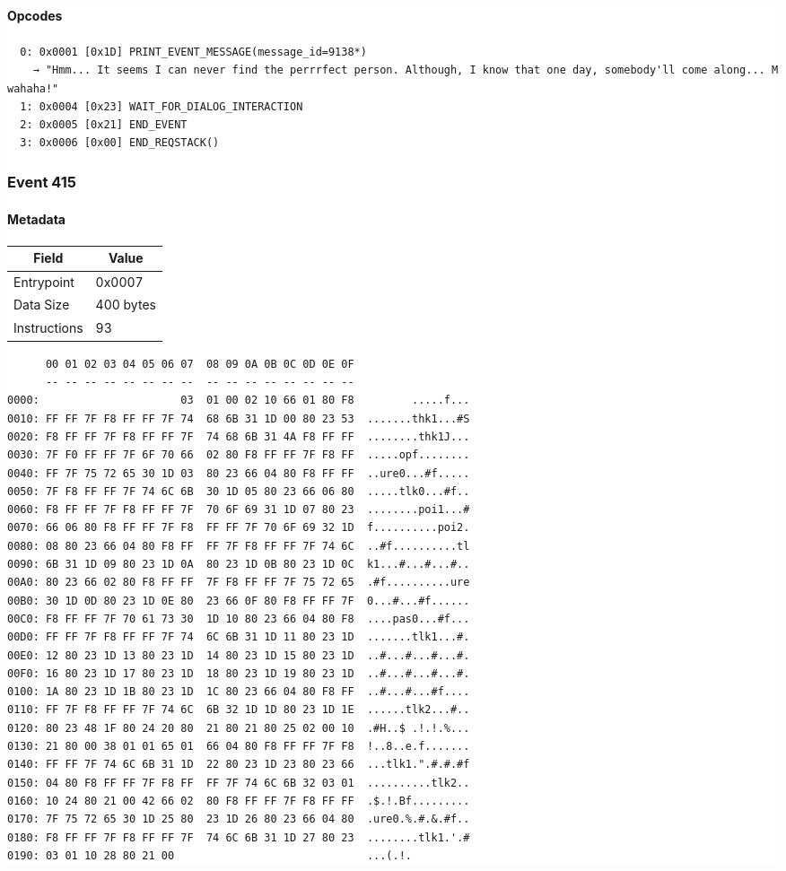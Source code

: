 #### Opcodes

```
  0: 0x0001 [0x1D] PRINT_EVENT_MESSAGE(message_id=9138*)
    → "Hmm... It seems I can never find the perrrfect person. Although, I know that one day, somebody'll come along... Mwahaha!"
  1: 0x0004 [0x23] WAIT_FOR_DIALOG_INTERACTION
  2: 0x0005 [0x21] END_EVENT
  3: 0x0006 [0x00] END_REQSTACK()
```

### Event 415

#### Metadata

| Field        | Value     |
|--------------|-----------|
| Entrypoint   | 0x0007    |
| Data Size    | 400 bytes |
| Instructions | 93        |

```
      00 01 02 03 04 05 06 07  08 09 0A 0B 0C 0D 0E 0F
      -- -- -- -- -- -- -- --  -- -- -- -- -- -- -- --
0000:                      03  01 00 02 10 66 01 80 F8         .....f...
0010: FF FF 7F F8 FF FF 7F 74  68 6B 31 1D 00 80 23 53  .......thk1...#S
0020: F8 FF FF 7F F8 FF FF 7F  74 68 6B 31 4A F8 FF FF  ........thk1J...
0030: 7F F0 FF FF 7F 6F 70 66  02 80 F8 FF FF 7F F8 FF  .....opf........
0040: FF 7F 75 72 65 30 1D 03  80 23 66 04 80 F8 FF FF  ..ure0...#f.....
0050: 7F F8 FF FF 7F 74 6C 6B  30 1D 05 80 23 66 06 80  .....tlk0...#f..
0060: F8 FF FF 7F F8 FF FF 7F  70 6F 69 31 1D 07 80 23  ........poi1...#
0070: 66 06 80 F8 FF FF 7F F8  FF FF 7F 70 6F 69 32 1D  f..........poi2.
0080: 08 80 23 66 04 80 F8 FF  FF 7F F8 FF FF 7F 74 6C  ..#f..........tl
0090: 6B 31 1D 09 80 23 1D 0A  80 23 1D 0B 80 23 1D 0C  k1...#...#...#..
00A0: 80 23 66 02 80 F8 FF FF  7F F8 FF FF 7F 75 72 65  .#f..........ure
00B0: 30 1D 0D 80 23 1D 0E 80  23 66 0F 80 F8 FF FF 7F  0...#...#f......
00C0: F8 FF FF 7F 70 61 73 30  1D 10 80 23 66 04 80 F8  ....pas0...#f...
00D0: FF FF 7F F8 FF FF 7F 74  6C 6B 31 1D 11 80 23 1D  .......tlk1...#.
00E0: 12 80 23 1D 13 80 23 1D  14 80 23 1D 15 80 23 1D  ..#...#...#...#.
00F0: 16 80 23 1D 17 80 23 1D  18 80 23 1D 19 80 23 1D  ..#...#...#...#.
0100: 1A 80 23 1D 1B 80 23 1D  1C 80 23 66 04 80 F8 FF  ..#...#...#f....
0110: FF 7F F8 FF FF 7F 74 6C  6B 32 1D 1D 80 23 1D 1E  ......tlk2...#..
0120: 80 23 48 1F 80 24 20 80  21 80 21 80 25 02 00 10  .#H..$ .!.!.%...
0130: 21 80 00 38 01 01 65 01  66 04 80 F8 FF FF 7F F8  !..8..e.f.......
0140: FF FF 7F 74 6C 6B 31 1D  22 80 23 1D 23 80 23 66  ...tlk1.".#.#.#f
0150: 04 80 F8 FF FF 7F F8 FF  FF 7F 74 6C 6B 32 03 01  ..........tlk2..
0160: 10 24 80 21 00 42 66 02  80 F8 FF FF 7F F8 FF FF  .$.!.Bf.........
0170: 7F 75 72 65 30 1D 25 80  23 1D 26 80 23 66 04 80  .ure0.%.#.&.#f..
0180: F8 FF FF 7F F8 FF FF 7F  74 6C 6B 31 1D 27 80 23  ........tlk1.'.#
0190: 03 01 10 28 80 21 00                              ...(.!.         
```
